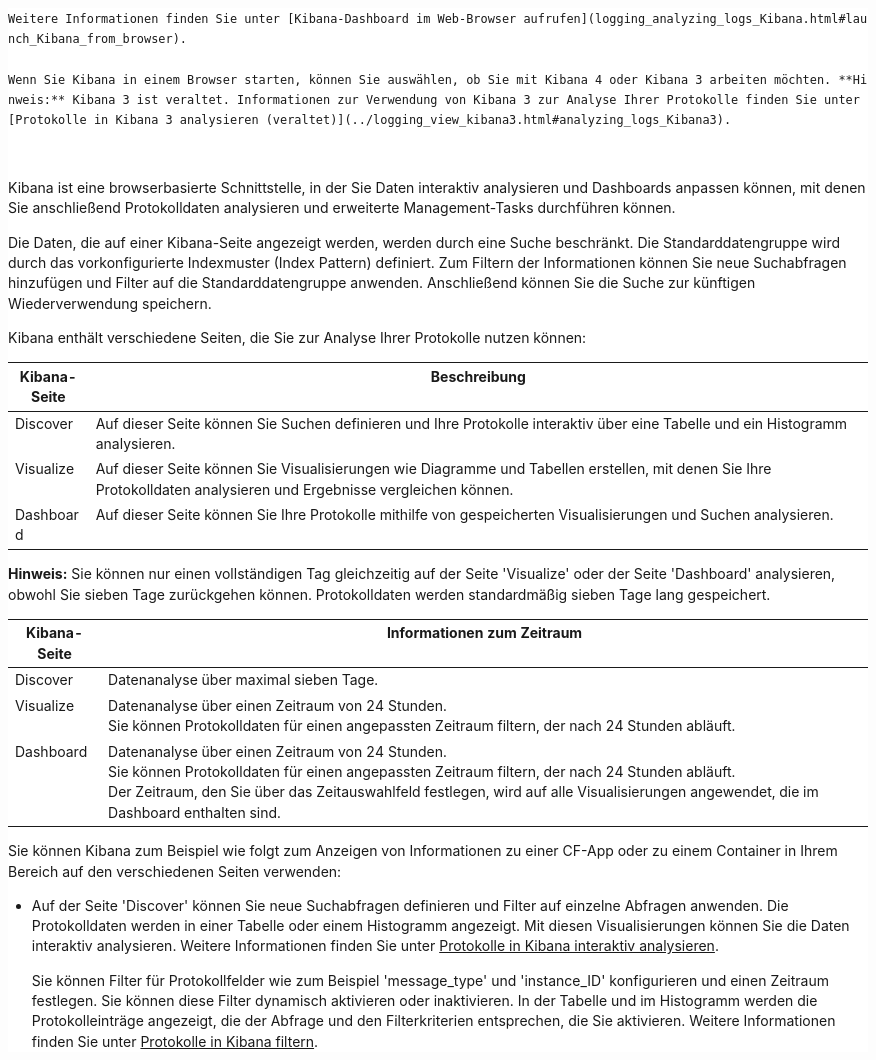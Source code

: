     Weitere Informationen finden Sie unter [Kibana-Dashboard im Web-Browser aufrufen](logging_analyzing_logs_Kibana.html#launch_Kibana_from_browser).
    
    Wenn Sie Kibana in einem Browser starten, können Sie auswählen, ob Sie mit Kibana 4 oder Kibana 3 arbeiten möchten. **Hinweis:** Kibana 3 ist veraltet. Informationen zur Verwendung von Kibana 3 zur Analyse Ihrer Protokolle finden Sie unter [Protokolle in Kibana 3 analysieren (veraltet)](../logging_view_kibana3.html#analyzing_logs_Kibana3). 

<br>    

Kibana ist eine browserbasierte Schnittstelle, in der Sie Daten interaktiv analysieren und Dashboards anpassen können, mit denen Sie anschließend Protokolldaten analysieren und erweiterte Management-Tasks durchführen können.  

Die Daten, die auf einer Kibana-Seite angezeigt werden, werden durch eine Suche beschränkt. Die Standarddatengruppe wird durch das vorkonfigurierte Indexmuster (Index Pattern) definiert. Zum Filtern der Informationen können Sie neue Suchabfragen hinzufügen und Filter auf die Standarddatengruppe anwenden. Anschließend können Sie die Suche zur künftigen Wiederverwendung speichern.  

Kibana enthält verschiedene Seiten, die Sie zur Analyse Ihrer Protokolle nutzen können: 

| Kibana-Seite | Beschreibung |
|-------------|-------------|
| Discover | Auf dieser Seite können Sie Suchen definieren und Ihre Protokolle interaktiv über eine Tabelle und ein Histogramm analysieren. |
| Visualize | Auf dieser Seite können Sie Visualisierungen wie Diagramme und Tabellen erstellen, mit denen Sie Ihre Protokolldaten analysieren und Ergebnisse vergleichen können.  |
| Dashboard | Auf dieser Seite können Sie Ihre Protokolle mithilfe von gespeicherten Visualisierungen und Suchen analysieren.  |

**Hinweis:** Sie können nur einen vollständigen Tag gleichzeitig auf der Seite 'Visualize' oder der Seite 'Dashboard' analysieren, obwohl Sie sieben Tage zurückgehen können. Protokolldaten werden standardmäßig sieben Tage lang gespeichert.  

| Kibana-Seite | Informationen zum Zeitraum |
|-------------|-------------------------|
| Discover | Datenanalyse über maximal sieben Tage. |
| Visualize | Datenanalyse über einen Zeitraum von 24 Stunden. <br> Sie können Protokolldaten für einen angepassten Zeitraum filtern, der nach 24 Stunden abläuft.  |
| Dashboard | Datenanalyse über einen Zeitraum von 24 Stunden. <br> Sie können Protokolldaten für einen angepassten Zeitraum filtern, der nach 24 Stunden abläuft.<br> Der Zeitraum, den Sie über das Zeitauswahlfeld festlegen, wird auf alle Visualisierungen angewendet, die im Dashboard enthalten sind.  |


Sie können Kibana zum Beispiel wie folgt zum Anzeigen von Informationen zu einer CF-App oder zu einem Container in Ihrem Bereich auf den verschiedenen Seiten verwenden: 

* Auf der Seite 'Discover' können Sie neue Suchabfragen definieren und Filter auf einzelne Abfragen anwenden. Die Protokolldaten werden in einer Tabelle oder einem Histogramm angezeigt. Mit diesen Visualisierungen können Sie die Daten interaktiv analysieren. Weitere Informationen finden Sie unter [Protokolle in Kibana interaktiv analysieren](logging_kibana_analize_logs_interactively.html#kibana_analize_logs_interactively). 

    Sie können Filter für Protokollfelder wie zum Beispiel 'message_type' und 'instance_ID' konfigurieren und einen Zeitraum festlegen. Sie können diese Filter dynamisch aktivieren oder inaktivieren. In der Tabelle und im Histogramm werden die Protokolleinträge angezeigt, die der Abfrage und den Filterkriterien entsprechen, die Sie aktivieren. Weitere Informationen finden Sie unter [Protokolle in Kibana filtern](logging_kibana_filtering_logs.html#kibana_filtering_logs). 
    